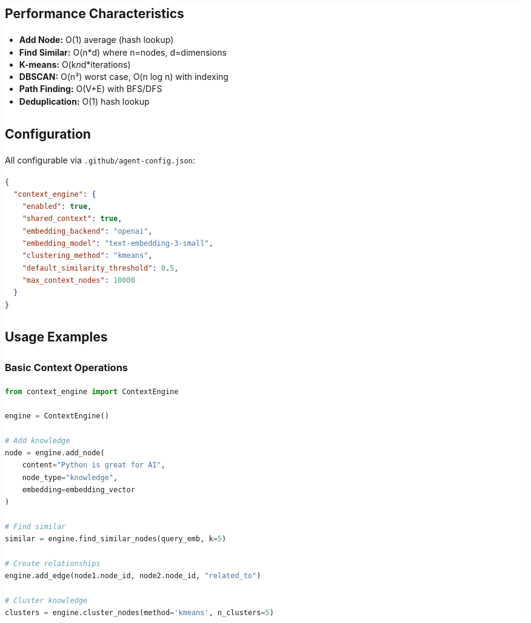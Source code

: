 ## Performance Characteristics

- **Add Node:** O(1) average (hash lookup)
- **Find Similar:** O(n*d) where n=nodes, d=dimensions
- **K-means:** O(k*n*d*iterations)
- **DBSCAN:** O(n²) worst case, O(n log n) with indexing
- **Path Finding:** O(V+E) with BFS/DFS
- **Deduplication:** O(1) hash lookup

## Configuration

All configurable via `.github/agent-config.json`:

```json
{
  "context_engine": {
    "enabled": true,
    "shared_context": true,
    "embedding_backend": "openai",
    "embedding_model": "text-embedding-3-small",
    "clustering_method": "kmeans",
    "default_similarity_threshold": 0.5,
    "max_context_nodes": 10000
  }
}
```

## Usage Examples

### Basic Context Operations
```python
from context_engine import ContextEngine

engine = ContextEngine()

# Add knowledge
node = engine.add_node(
    content="Python is great for AI",
    node_type="knowledge",
    embedding=embedding_vector
)

# Find similar
similar = engine.find_similar_nodes(query_emb, k=5)

# Create relationships
engine.add_edge(node1.node_id, node2.node_id, "related_to")

# Cluster knowledge
clusters = engine.cluster_nodes(method='kmeans', n_clusters=5)
```
